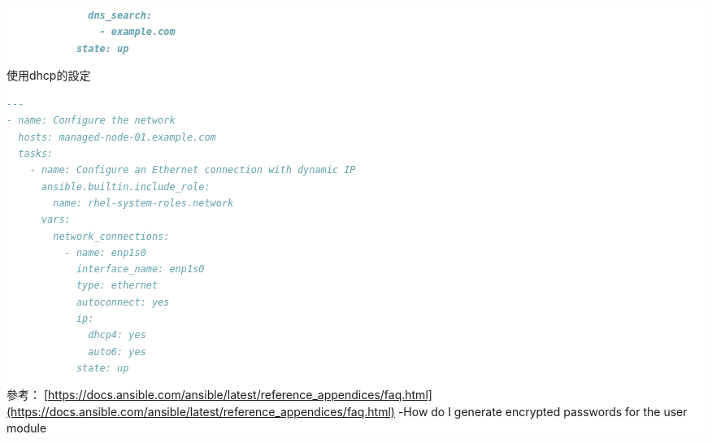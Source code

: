 ```markdown
              dns_search:
                - example.com
            state: up

```

使用dhcp的設定

```markdown
---
- name: Configure the network
  hosts: managed-node-01.example.com
  tasks:
    - name: Configure an Ethernet connection with dynamic IP
      ansible.builtin.include_role:
        name: rhel-system-roles.network
      vars:
        network_connections:
          - name: enp1s0
            interface_name: enp1s0
            type: ethernet
            autoconnect: yes
            ip:
              dhcp4: yes
              auto6: yes
            state: up
```

參考：
[https://docs.ansible.com/ansible/latest/reference_appendices/faq.html](https://docs.ansible.com/ansible/latest/reference_appendices/faq.html) -How do I generate encrypted passwords for the user module